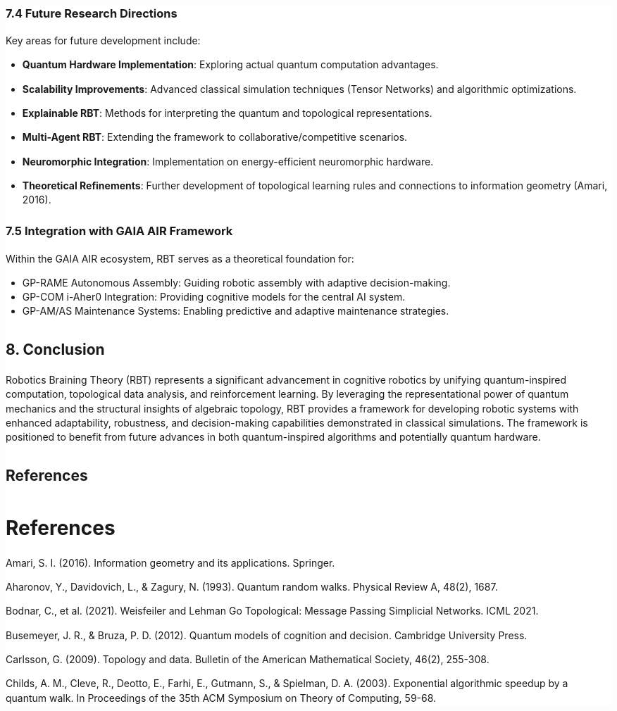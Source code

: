 ### 7.4 Future Research Directions

Key areas for future development include:

- **Quantum Hardware Implementation**: Exploring actual quantum computation advantages.
  
- **Scalability Improvements**: Advanced classical simulation techniques (Tensor Networks) and algorithmic optimizations.
  
- **Explainable RBT**: Methods for interpreting the quantum and topological representations.
  
- **Multi-Agent RBT**: Extending the framework to collaborative/competitive scenarios.
  
- **Neuromorphic Integration**: Implementation on energy-efficient neuromorphic hardware.
  
- **Theoretical Refinements**: Further development of topological learning rules and connections to information geometry (Amari, 2016).

### 7.5 Integration with GAIA AIR Framework

Within the GAIA AIR ecosystem, RBT serves as a theoretical foundation for:

- GP-RAME Autonomous Assembly: Guiding robotic assembly with adaptive decision-making.
- GP-COM i-Aher0 Integration: Providing cognitive models for the central AI system.
- GP-AM/AS Maintenance Systems: Enabling predictive and adaptive maintenance strategies.

## 8. Conclusion

Robotics Braining Theory (RBT) represents a significant advancement in cognitive robotics by unifying quantum-inspired computation, topological data analysis, and reinforcement learning. By leveraging the representational power of quantum mechanics and the structural insights of algebraic topology, RBT provides a framework for developing robotic systems with enhanced adaptability, robustness, and decision-making capabilities demonstrated in classical simulations. The framework is positioned to benefit from future advances in both quantum-inspired algorithms and potentially quantum hardware.

## References


# References

Amari, S. I. (2016). Information geometry and its applications. Springer.

Aharonov, Y., Davidovich, L., & Zagury, N. (1993). Quantum random walks. Physical Review A, 48(2), 1687.

Bodnar, C., et al. (2021). Weisfeiler and Lehman Go Topological: Message Passing Simplicial Networks. ICML 2021.

Busemeyer, J. R., & Bruza, P. D. (2012). Quantum models of cognition and decision. Cambridge University Press.

Carlsson, G. (2009). Topology and data. Bulletin of the American Mathematical Society, 46(2), 255-308.

Childs, A. M., Cleve, R., Deotto, E., Farhi, E., Gutmann, S., & Spielman, D. A. (2003). Exponential algorithmic speedup by a quantum walk. In Proceedings of the 35th ACM Symposium on Theory of Computing, 59-68.
